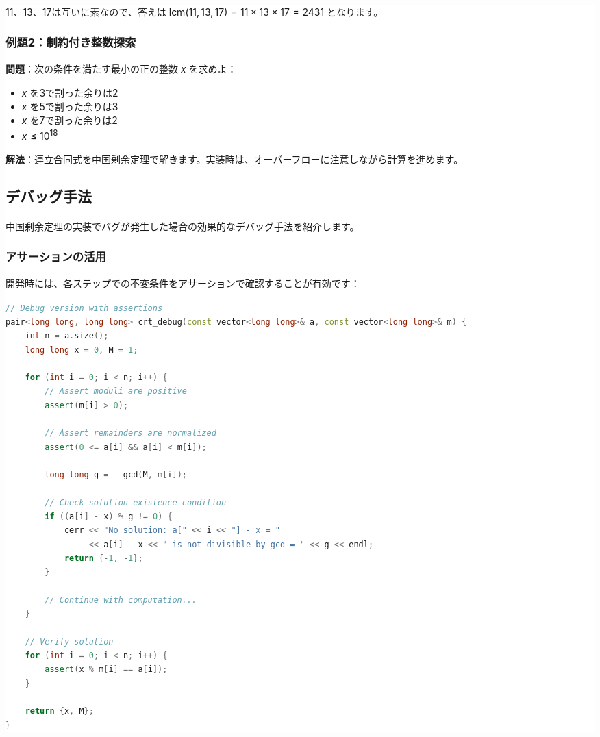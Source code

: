 11、13、17は互いに素なので、答えは $\text{lcm}(11, 13, 17) = 11 \times 13 \times 17 = 2431$ となります。

### 例題2：制約付き整数探索

**問題**：次の条件を満たす最小の正の整数 $x$ を求めよ：
- $x$ を3で割った余りは2
- $x$ を5で割った余りは3  
- $x$ を7で割った余りは2
- $x \leq 10^{18}$

**解法**：連立合同式を中国剰余定理で解きます。実装時は、オーバーフローに注意しながら計算を進めます。

## デバッグ手法

中国剰余定理の実装でバグが発生した場合の効果的なデバッグ手法を紹介します。

### アサーションの活用

開発時には、各ステップでの不変条件をアサーションで確認することが有効です：

```cpp
// Debug version with assertions
pair<long long, long long> crt_debug(const vector<long long>& a, const vector<long long>& m) {
    int n = a.size();
    long long x = 0, M = 1;
    
    for (int i = 0; i < n; i++) {
        // Assert moduli are positive
        assert(m[i] > 0);
        
        // Assert remainders are normalized
        assert(0 <= a[i] && a[i] < m[i]);
        
        long long g = __gcd(M, m[i]);
        
        // Check solution existence condition
        if ((a[i] - x) % g != 0) {
            cerr << "No solution: a[" << i << "] - x = " 
                 << a[i] - x << " is not divisible by gcd = " << g << endl;
            return {-1, -1};
        }
        
        // Continue with computation...
    }
    
    // Verify solution
    for (int i = 0; i < n; i++) {
        assert(x % m[i] == a[i]);
    }
    
    return {x, M};
}
```


[^1]: Joseph Needham, "Science and Civilisation in China, Volume 3: Mathematics and the Sciences of the Heavens and the Earth", Cambridge University Press, 1959.
[^2]: H. L. Garner, "The Residue Number System", IRE Transactions on Electronic Computers, vol. EC-8, no. 2, pp. 140-147, June 1959.